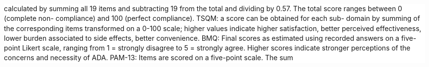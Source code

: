 calculated by 
summing all 19 
items and 
subtracting 19 
from the total 
and dividing by 
0.57. The total 
score ranges 
between 0 
(complete non-
compliance) and 
100 (perfect 
compliance). 
TSQM: a score 
can be obtained 
for each sub-
domain by 
summing of the 
corresponding 
items 
transformed on 
a 0-100 scale; 
higher values 
indicate higher 
satisfaction, 
better perceived 
effectiveness, 
lower burden 
associated to 
side effects, 
better 
convenience. 
BMQ: Final 
scores as 
estimated using 
recorded 
answers on a 
five-point Likert 
scale, ranging 
from 1 = 
strongly 
disagree to 5 = 
strongly agree. 
Higher scores 
indicate stronger 
perceptions of 
the concerns and 
necessity of 
ADA. PAM-13: 
Items are scored 
on a five-point 
scale. The sum 
